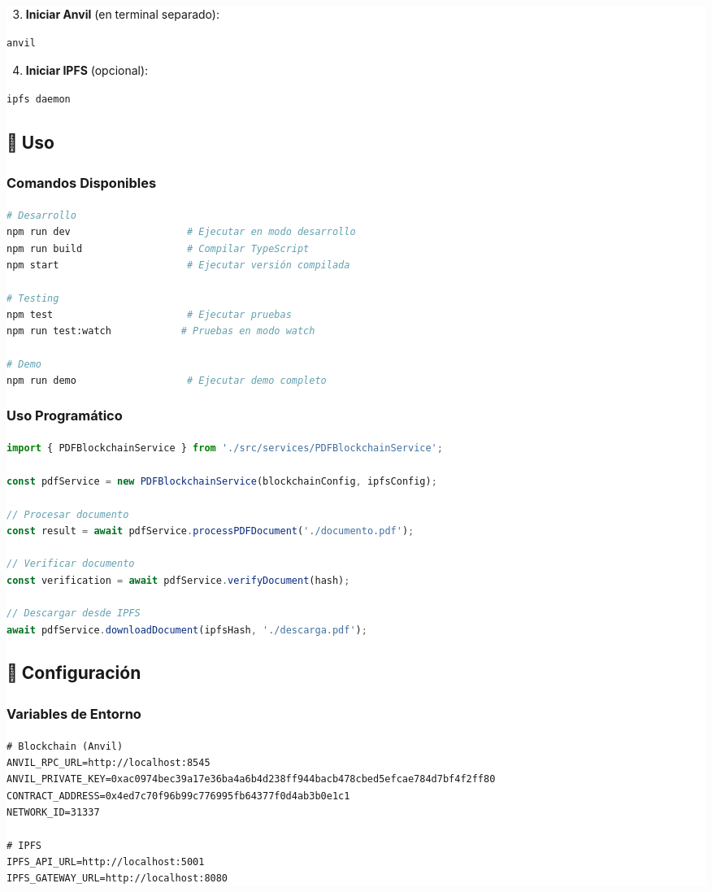 3. **Iniciar Anvil** (en terminal separado):
```bash
anvil
```

4. **Iniciar IPFS** (opcional):
```bash
ipfs daemon
```

## 📖 Uso

### Comandos Disponibles

```bash
# Desarrollo
npm run dev                    # Ejecutar en modo desarrollo
npm run build                  # Compilar TypeScript
npm start                      # Ejecutar versión compilada

# Testing
npm test                       # Ejecutar pruebas
npm run test:watch            # Pruebas en modo watch

# Demo
npm run demo                   # Ejecutar demo completo
```

### Uso Programático

```typescript
import { PDFBlockchainService } from './src/services/PDFBlockchainService';

const pdfService = new PDFBlockchainService(blockchainConfig, ipfsConfig);

// Procesar documento
const result = await pdfService.processPDFDocument('./documento.pdf');

// Verificar documento
const verification = await pdfService.verifyDocument(hash);

// Descargar desde IPFS
await pdfService.downloadDocument(ipfsHash, './descarga.pdf');
```

## 🔧 Configuración

### Variables de Entorno

```env
# Blockchain (Anvil)
ANVIL_RPC_URL=http://localhost:8545
ANVIL_PRIVATE_KEY=0xac0974bec39a17e36ba4a6b4d238ff944bacb478cbed5efcae784d7bf4f2ff80
CONTRACT_ADDRESS=0x4ed7c70f96b99c776995fb64377f0d4ab3b0e1c1
NETWORK_ID=31337

# IPFS
IPFS_API_URL=http://localhost:5001
IPFS_GATEWAY_URL=http://localhost:8080
```
